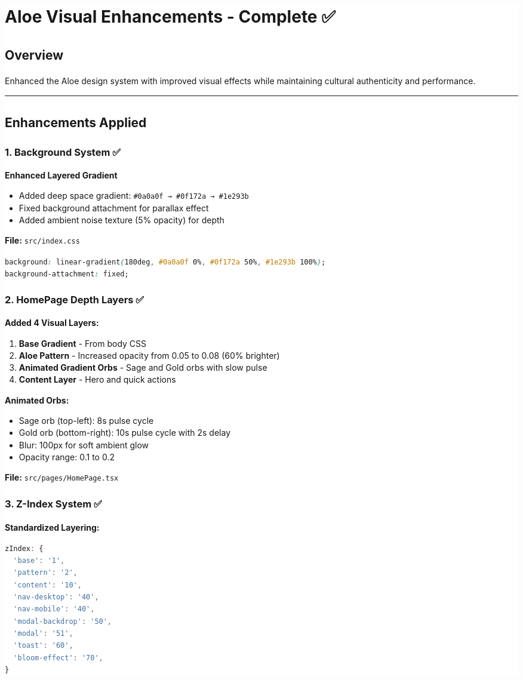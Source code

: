 # Aloe Visual Enhancements - Complete ✅

## Overview
Enhanced the Aloe design system with improved visual effects while maintaining cultural authenticity and performance.

---

## Enhancements Applied

### 1. Background System ✅

**Enhanced Layered Gradient**
- Added deep space gradient: `#0a0a0f → #0f172a → #1e293b`
- Fixed background attachment for parallax effect
- Added ambient noise texture (5% opacity) for depth

**File:** `src/index.css`
```css
background: linear-gradient(180deg, #0a0a0f 0%, #0f172a 50%, #1e293b 100%);
background-attachment: fixed;
```

### 2. HomePage Depth Layers ✅

**Added 4 Visual Layers:**
1. **Base Gradient** - From body CSS
2. **Aloe Pattern** - Increased opacity from 0.05 to 0.08 (60% brighter)
3. **Animated Gradient Orbs** - Sage and Gold orbs with slow pulse
4. **Content Layer** - Hero and quick actions

**Animated Orbs:**
- Sage orb (top-left): 8s pulse cycle
- Gold orb (bottom-right): 10s pulse cycle with 2s delay
- Blur: 100px for soft ambient glow
- Opacity range: 0.1 to 0.2

**File:** `src/pages/HomePage.tsx`

### 3. Z-Index System ✅

**Standardized Layering:**
```javascript
zIndex: {
  'base': '1',
  'pattern': '2',
  'content': '10',
  'nav-desktop': '40',
  'nav-mobile': '40',
  'modal-backdrop': '50',
  'modal': '51',
  'toast': '60',
  'bloom-effect': '70',
}
```
